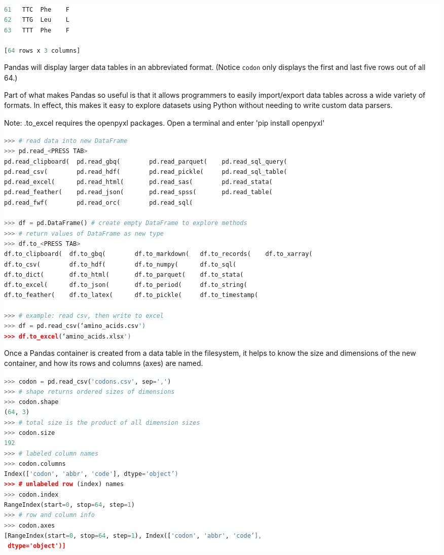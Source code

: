 ```python
61   TTC  Phe    F
62   TTG  Leu    L
63   TTT  Phe    F

[64 rows x 3 columns]
```

Pandas will display larger data tables in an abbreviated format. (Notice `codon` only displays the first and last five rows out of all 64.)

Part of what makes Pandas so useful is that it allows programmers to easily import/export data tables across a wide variety of formats. In effect, this makes it easy to explore datasets using Python without needing to write custom data parsers.

Note: .to_excel requires the openpyxl packages. Open a terminal and enter 'pip install openpyxl'

```python
>>> # read data into new DataFrame
>>> pd.read_<PRESS TAB>
pd.read_clipboard(  pd.read_gbq(        pd.read_parquet(    pd.read_sql_query(
pd.read_csv(        pd.read_hdf(        pd.read_pickle(     pd.read_sql_table(
pd.read_excel(      pd.read_html(       pd.read_sas(        pd.read_stata(
pd.read_feather(    pd.read_json(       pd.read_spss(       pd.read_table(
pd.read_fwf(        pd.read_orc(        pd.read_sql(

>>> df = pd.DataFrame() # create empty DataFrame to explore methods
>>> # return values of DataFrame as new type
>>> df.to_<PRESS TAB>
df.to_clipboard(  df.to_gbq(        df.to_markdown(   df.to_records(    df.to_xarray(
df.to_csv(        df.to_hdf(        df.to_numpy(      df.to_sql(
df.to_dict(       df.to_html(       df.to_parquet(    df.to_stata(
df.to_excel(      df.to_json(       df.to_period(     df.to_string(
df.to_feather(    df.to_latex(      df.to_pickle(     df.to_timestamp(

>>> # example: read csv, then write to excel
>>> df = pd.read_csv(‘amino_acids.csv')
>>> df.to_excel(‘amino_acids.xlsx')
```

Once a Pandas container is created from a data table in the filesystem, it helps to know the size and dimensions of the new container, and how its rows and columns (axes) are named.

```python
>>> codon = pd.read_csv('codons.csv', sep=',')
>>> # shape returns ordered sizes of dimensions
>>> codon.shape
(64, 3)
>>> # total size is the product of all dimension sizes
>>> codon.size
192
>>> # labeled column names
>>> codon.columns
Index(['codon', 'abbr', 'code'], dtype='object’)
>>> # unlabeled row (index) names
>>> codon.index
RangeIndex(start=0, stop=64, step=1)
>>> # row and column info
>>> codon.axes
[RangeIndex(start=0, stop=64, step=1), Index(['codon', 'abbr', 'code’],
 dtype='object')]
```
